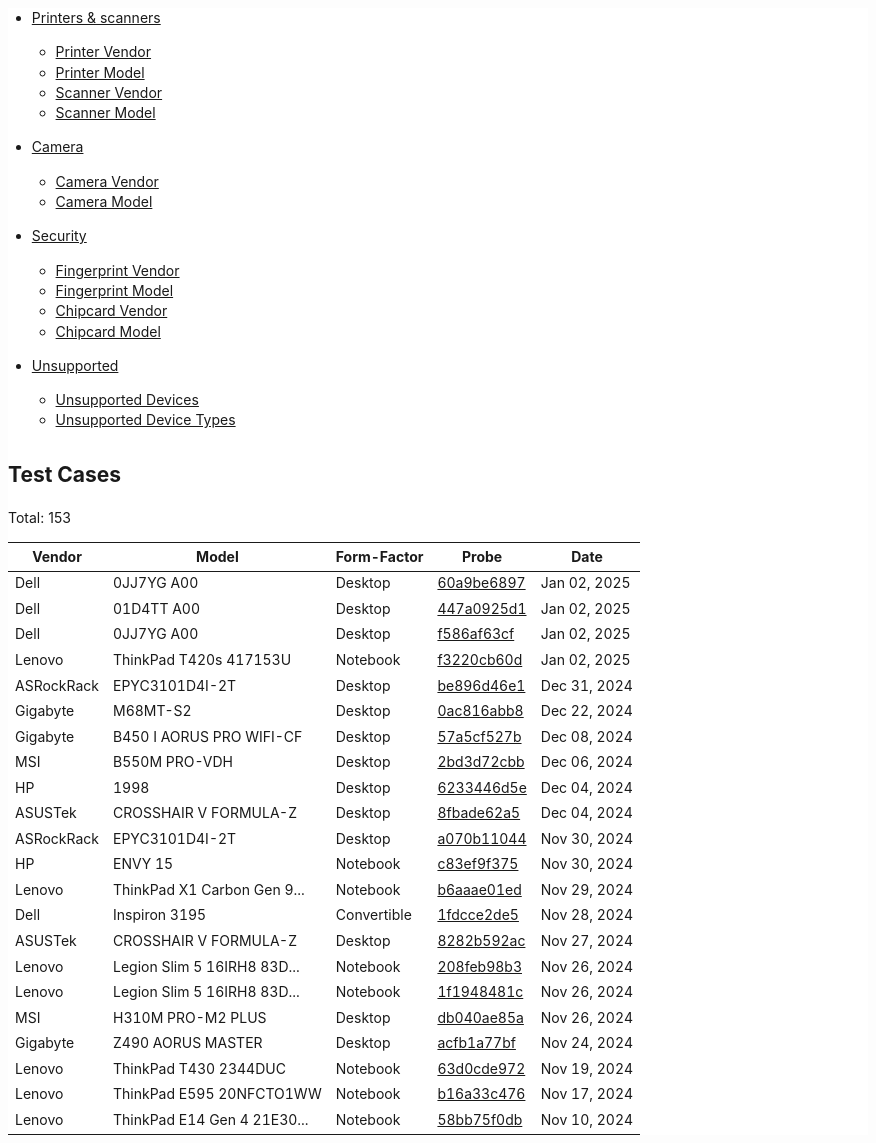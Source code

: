 * [ Printers & scanners ](#printers--scanners)
  - [ Printer Vendor           ](#printer-vendor)
  - [ Printer Model            ](#printer-model)
  - [ Scanner Vendor           ](#scanner-vendor)
  - [ Scanner Model            ](#scanner-model)

* [ Camera ](#camera)
  - [ Camera Vendor            ](#camera-vendor)
  - [ Camera Model             ](#camera-model)

* [ Security ](#security)
  - [ Fingerprint Vendor       ](#fingerprint-vendor)
  - [ Fingerprint Model        ](#fingerprint-model)
  - [ Chipcard Vendor          ](#chipcard-vendor)
  - [ Chipcard Model           ](#chipcard-model)

* [ Unsupported ](#unsupported)
  - [ Unsupported Devices      ](#unsupported-devices)
  - [ Unsupported Device Types ](#unsupported-device-types)


Test Cases
----------

Total: 153

| Vendor        | Model                       | Form-Factor | Probe                                                     | Date         |
|---------------|-----------------------------|-------------|-----------------------------------------------------------|--------------|
| Dell          | 0JJ7YG A00                  | Desktop     | [60a9be6897](https://bsd-hardware.info/?probe=60a9be6897) | Jan 02, 2025 |
| Dell          | 01D4TT A00                  | Desktop     | [447a0925d1](https://bsd-hardware.info/?probe=447a0925d1) | Jan 02, 2025 |
| Dell          | 0JJ7YG A00                  | Desktop     | [f586af63cf](https://bsd-hardware.info/?probe=f586af63cf) | Jan 02, 2025 |
| Lenovo        | ThinkPad T420s 417153U      | Notebook    | [f3220cb60d](https://bsd-hardware.info/?probe=f3220cb60d) | Jan 02, 2025 |
| ASRockRack    | EPYC3101D4I-2T              | Desktop     | [be896d46e1](https://bsd-hardware.info/?probe=be896d46e1) | Dec 31, 2024 |
| Gigabyte      | M68MT-S2                    | Desktop     | [0ac816abb8](https://bsd-hardware.info/?probe=0ac816abb8) | Dec 22, 2024 |
| Gigabyte      | B450 I AORUS PRO WIFI-CF    | Desktop     | [57a5cf527b](https://bsd-hardware.info/?probe=57a5cf527b) | Dec 08, 2024 |
| MSI           | B550M PRO-VDH               | Desktop     | [2bd3d72cbb](https://bsd-hardware.info/?probe=2bd3d72cbb) | Dec 06, 2024 |
| HP            | 1998                        | Desktop     | [6233446d5e](https://bsd-hardware.info/?probe=6233446d5e) | Dec 04, 2024 |
| ASUSTek       | CROSSHAIR V FORMULA-Z       | Desktop     | [8fbade62a5](https://bsd-hardware.info/?probe=8fbade62a5) | Dec 04, 2024 |
| ASRockRack    | EPYC3101D4I-2T              | Desktop     | [a070b11044](https://bsd-hardware.info/?probe=a070b11044) | Nov 30, 2024 |
| HP            | ENVY 15                     | Notebook    | [c83ef9f375](https://bsd-hardware.info/?probe=c83ef9f375) | Nov 30, 2024 |
| Lenovo        | ThinkPad X1 Carbon Gen 9... | Notebook    | [b6aaae01ed](https://bsd-hardware.info/?probe=b6aaae01ed) | Nov 29, 2024 |
| Dell          | Inspiron 3195               | Convertible | [1fdcce2de5](https://bsd-hardware.info/?probe=1fdcce2de5) | Nov 28, 2024 |
| ASUSTek       | CROSSHAIR V FORMULA-Z       | Desktop     | [8282b592ac](https://bsd-hardware.info/?probe=8282b592ac) | Nov 27, 2024 |
| Lenovo        | Legion Slim 5 16IRH8 83D... | Notebook    | [208feb98b3](https://bsd-hardware.info/?probe=208feb98b3) | Nov 26, 2024 |
| Lenovo        | Legion Slim 5 16IRH8 83D... | Notebook    | [1f1948481c](https://bsd-hardware.info/?probe=1f1948481c) | Nov 26, 2024 |
| MSI           | H310M PRO-M2 PLUS           | Desktop     | [db040ae85a](https://bsd-hardware.info/?probe=db040ae85a) | Nov 26, 2024 |
| Gigabyte      | Z490 AORUS MASTER           | Desktop     | [acfb1a77bf](https://bsd-hardware.info/?probe=acfb1a77bf) | Nov 24, 2024 |
| Lenovo        | ThinkPad T430 2344DUC       | Notebook    | [63d0cde972](https://bsd-hardware.info/?probe=63d0cde972) | Nov 19, 2024 |
| Lenovo        | ThinkPad E595 20NFCTO1WW    | Notebook    | [b16a33c476](https://bsd-hardware.info/?probe=b16a33c476) | Nov 17, 2024 |
| Lenovo        | ThinkPad E14 Gen 4 21E30... | Notebook    | [58bb75f0db](https://bsd-hardware.info/?probe=58bb75f0db) | Nov 10, 2024 |